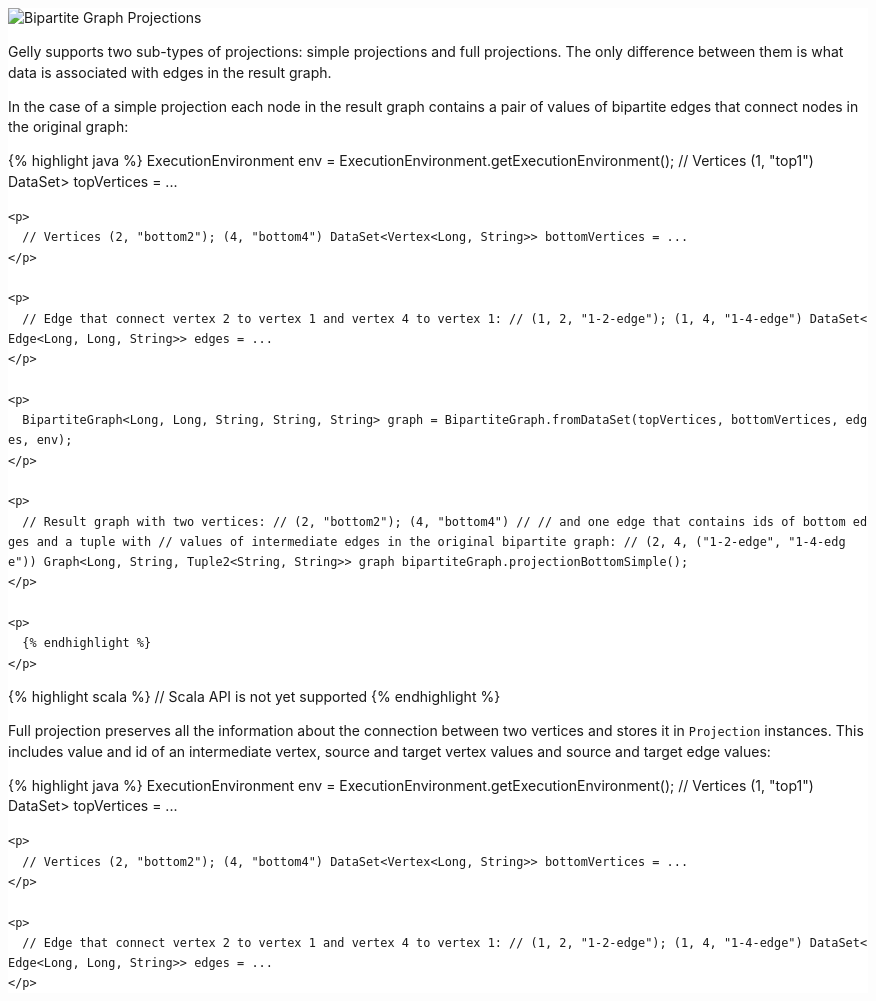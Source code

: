 <p class="text-center">
    <img alt="Bipartite Graph Projections" width="80%" src="{{ site.baseurl }}/fig/bipartite_graph_projections.png"/>
</p>

Gelly supports two sub-types of projections: simple projections and full projections. The only difference between them is what data is associated with edges in the result graph.

In the case of a simple projection each node in the result graph contains a pair of values of bipartite edges that connect nodes in the original graph:

<div class="codetabs">
  <div data-lang="java">
    <p>
      {% highlight java %} ExecutionEnvironment env = ExecutionEnvironment.getExecutionEnvironment(); // Vertices (1, "top1") DataSet<Vertex<Long, String>> topVertices = ...
    </p>
    
    <p>
      // Vertices (2, "bottom2"); (4, "bottom4") DataSet<Vertex<Long, String>> bottomVertices = ...
    </p>
    
    <p>
      // Edge that connect vertex 2 to vertex 1 and vertex 4 to vertex 1: // (1, 2, "1-2-edge"); (1, 4, "1-4-edge") DataSet<Edge<Long, Long, String>> edges = ...
    </p>
    
    <p>
      BipartiteGraph<Long, Long, String, String, String> graph = BipartiteGraph.fromDataSet(topVertices, bottomVertices, edges, env);
    </p>
    
    <p>
      // Result graph with two vertices: // (2, "bottom2"); (4, "bottom4") // // and one edge that contains ids of bottom edges and a tuple with // values of intermediate edges in the original bipartite graph: // (2, 4, ("1-2-edge", "1-4-edge")) Graph<Long, String, Tuple2<String, String>> graph bipartiteGraph.projectionBottomSimple();
    </p>
    
    <p>
      {% endhighlight %}
    </p>
  </div>
  
  <div data-lang="scala">
    <p>
      {% highlight scala %} // Scala API is not yet supported {% endhighlight %}
    </p>
  </div>
</div>

Full projection preserves all the information about the connection between two vertices and stores it in `Projection` instances. This includes value and id of an intermediate vertex, source and target vertex values and source and target edge values:

<div class="codetabs">
  <div data-lang="java">
    <p>
      {% highlight java %} ExecutionEnvironment env = ExecutionEnvironment.getExecutionEnvironment(); // Vertices (1, "top1") DataSet<Vertex<Long, String>> topVertices = ...
    </p>
    
    <p>
      // Vertices (2, "bottom2"); (4, "bottom4") DataSet<Vertex<Long, String>> bottomVertices = ...
    </p>
    
    <p>
      // Edge that connect vertex 2 to vertex 1 and vertex 4 to vertex 1: // (1, 2, "1-2-edge"); (1, 4, "1-4-edge") DataSet<Edge<Long, Long, String>> edges = ...
    </p>